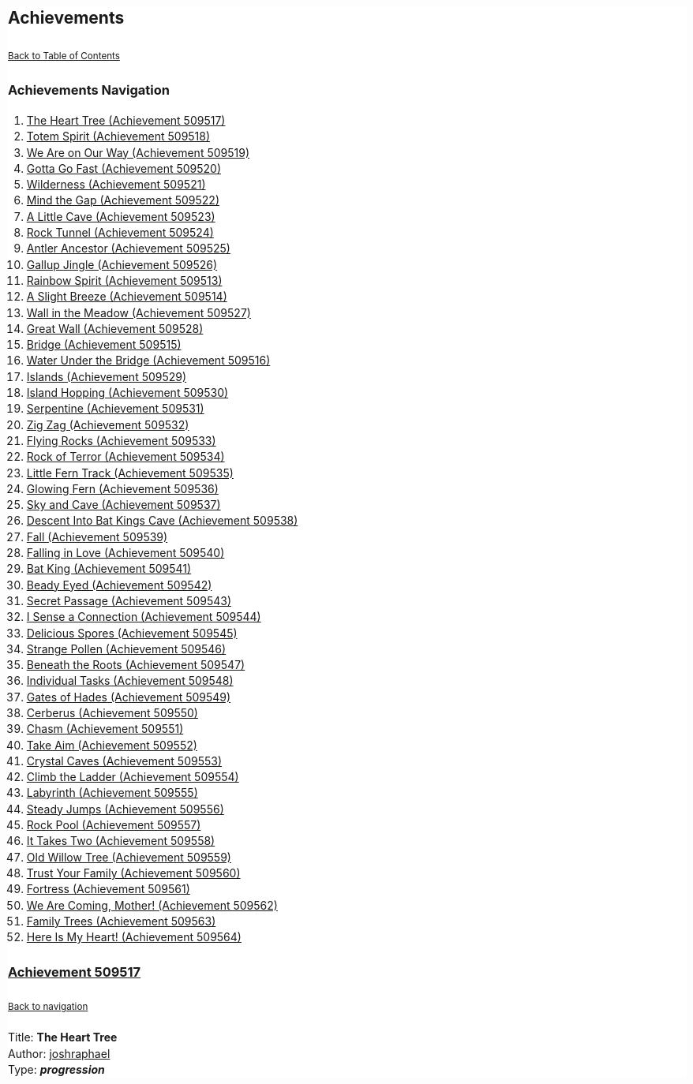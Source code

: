 ## Achievements
<sub>[Back to Table of Contents](#table-of-contents)</sub>
### Achievements Navigation
1. [The Heart Tree (Achievement 509517)](#achievement-509517)
2. [Totem Spirit (Achievement 509518)](#achievement-509518)
3. [We Are on Our Way (Achievement 509519)](#achievement-509519)
4. [Gotta Go Fast (Achievement 509520)](#achievement-509520)
5. [Wilderness (Achievement 509521)](#achievement-509521)
6. [Mind the Gap (Achievement 509522)](#achievement-509522)
7. [A Little Cave (Achievement 509523)](#achievement-509523)
8. [Rock Tunnel (Achievement 509524)](#achievement-509524)
9. [Antler Ancestor (Achievement 509525)](#achievement-509525)
10. [Gallup Jingle (Achievement 509526)](#achievement-509526)
11. [Rainbow Spirit (Achievement 509513)](#achievement-509513)
12. [A Slight Breeze (Achievement 509514)](#achievement-509514)
13. [Wall in the Meadow (Achievement 509527)](#achievement-509527)
14. [Great Wall (Achievement 509528)](#achievement-509528)
15. [Bridge (Achievement 509515)](#achievement-509515)
16. [Water Under the Bridge (Achievement 509516)](#achievement-509516)
17. [Islands (Achievement 509529)](#achievement-509529)
18. [Island Hopping (Achievement 509530)](#achievement-509530)
19. [Serpentine (Achievement 509531)](#achievement-509531)
20. [Zig Zag (Achievement 509532)](#achievement-509532)
21. [Flying Rocks (Achievement 509533)](#achievement-509533)
22. [Rock of Terror (Achievement 509534)](#achievement-509534)
23. [Little Fern Track (Achievement 509535)](#achievement-509535)
24. [Glowing Fern (Achievement 509536)](#achievement-509536)
25. [Sky and Cave (Achievement 509537)](#achievement-509537)
26. [Descent Into Bat Kings Cave (Achievement 509538)](#achievement-509538)
27. [Fall (Achievement 509539)](#achievement-509539)
28. [Falling in Love (Achievement 509540)](#achievement-509540)
29. [Bat King (Achievement 509541)](#achievement-509541)
30. [Beady Eyed (Achievement 509542)](#achievement-509542)
31. [Secret Passage (Achievement 509543)](#achievement-509543)
32. [I Sense a Connection (Achievement 509544)](#achievement-509544)
33. [Delicious Spores (Achievement 509545)](#achievement-509545)
34. [Strange Pollen (Achievement 509546)](#achievement-509546)
35. [Beneath the Roots (Achievement 509547)](#achievement-509547)
36. [Individual Tasks (Achievement 509548)](#achievement-509548)
37. [Gates of Hades (Achievement 509549)](#achievement-509549)
38. [Cerberus (Achievement 509550)](#achievement-509550)
39. [Chasm (Achievement 509551)](#achievement-509551)
40. [Take Aim (Achievement 509552)](#achievement-509552)
41. [Crystal Caves (Achievement 509553)](#achievement-509553)
42. [Climb the Ladder (Achievement 509554)](#achievement-509554)
43. [Labyrinth (Achievement 509555)](#achievement-509555)
44. [Steady Jumps (Achievement 509556)](#achievement-509556)
45. [Rock Pool (Achievement 509557)](#achievement-509557)
46. [It Takes Two (Achievement 509558)](#achievement-509558)
47. [Old Willow Tree (Achievement 509559)](#achievement-509559)
48. [Trust Your Family (Achievement 509560)](#achievement-509560)
49. [Fortress (Achievement 509561)](#achievement-509561)
50. [We Are Coming, Mother! (Achievement 509562)](#achievement-509562)
51. [Family Trees (Achievement 509563)](#achievement-509563)
52. [Here Is My Heart! (Achievement 509564)](#achievement-509564)
### [Achievement 509517](https://retroachievements.org/achievement/509517)
<sub>[Back to navigation](#achievements-navigation)</sub><br>
<br>Title: **The Heart Tree**
<br>Author: [joshraphael](https://retroachievements.org/user/joshraphael)
<br>Type: ***progression***